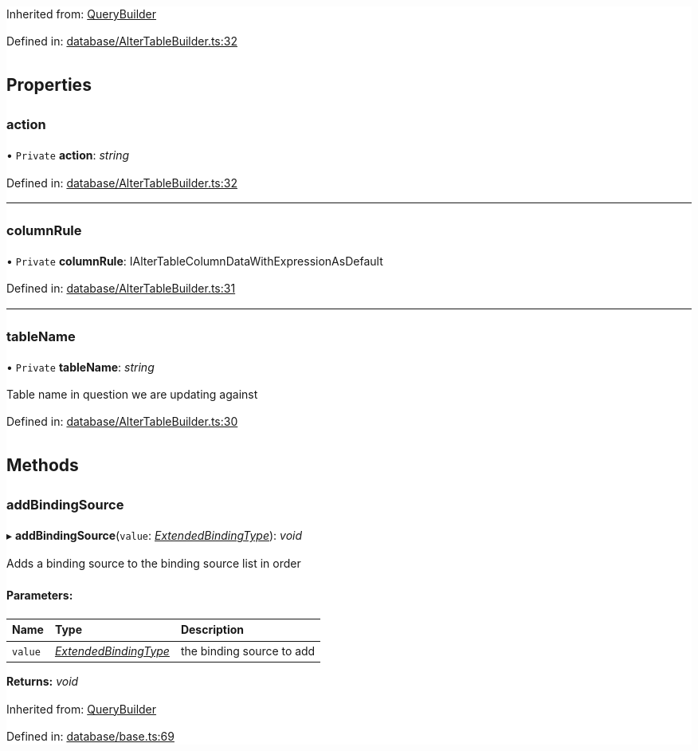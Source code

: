 Inherited from: [QueryBuilder](database_base.querybuilder.md)

Defined in: [database/AlterTableBuilder.ts:32](https://github.com/onzag/itemize/blob/55e63f2c/database/AlterTableBuilder.ts#L32)

## Properties

### action

• `Private` **action**: *string*

Defined in: [database/AlterTableBuilder.ts:32](https://github.com/onzag/itemize/blob/55e63f2c/database/AlterTableBuilder.ts#L32)

___

### columnRule

• `Private` **columnRule**: IAlterTableColumnDataWithExpressionAsDefault

Defined in: [database/AlterTableBuilder.ts:31](https://github.com/onzag/itemize/blob/55e63f2c/database/AlterTableBuilder.ts#L31)

___

### tableName

• `Private` **tableName**: *string*

Table name in question we are updating against

Defined in: [database/AlterTableBuilder.ts:30](https://github.com/onzag/itemize/blob/55e63f2c/database/AlterTableBuilder.ts#L30)

## Methods

### addBindingSource

▸ **addBindingSource**(`value`: [*ExtendedBindingType*](../modules/database_base.md#extendedbindingtype)): *void*

Adds a binding source to the binding source list in order

#### Parameters:

Name | Type | Description |
:------ | :------ | :------ |
`value` | [*ExtendedBindingType*](../modules/database_base.md#extendedbindingtype) | the binding source to add    |

**Returns:** *void*

Inherited from: [QueryBuilder](database_base.querybuilder.md)

Defined in: [database/base.ts:69](https://github.com/onzag/itemize/blob/55e63f2c/database/base.ts#L69)
